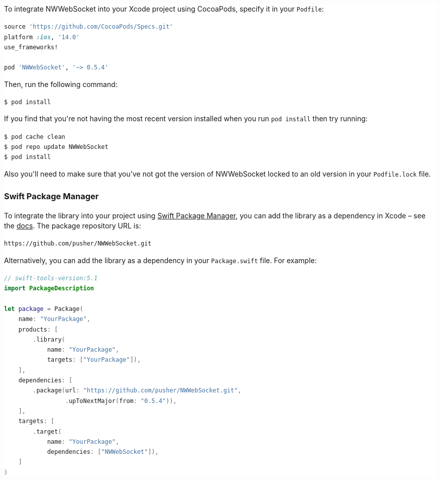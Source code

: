 To integrate NWWebSocket into your Xcode project using CocoaPods, specify it in your `Podfile`:

```ruby
source 'https://github.com/CocoaPods/Specs.git'
platform :ios, '14.0'
use_frameworks!

pod 'NWWebSocket', '~> 0.5.4'
```

Then, run the following command:

```bash
$ pod install
```

If you find that you're not having the most recent version installed when you run `pod install` then try running:

```bash
$ pod cache clean
$ pod repo update NWWebSocket
$ pod install
```

Also you'll need to make sure that you've not got the version of NWWebSocket locked to an old version in your `Podfile.lock` file.

### Swift Package Manager 

To integrate the library into your project using [Swift Package Manager](https://swift.org/package-manager/), you can add the library as a dependency in Xcode – see the [docs](https://developer.apple.com/documentation/xcode/adding_package_dependencies_to_your_app). The package repository URL is:

```bash
https://github.com/pusher/NWWebSocket.git
```

Alternatively, you can add the library as a dependency in your `Package.swift` file. For example:

```swift
// swift-tools-version:5.1
import PackageDescription

let package = Package(
    name: "YourPackage",
    products: [
        .library(
            name: "YourPackage",
            targets: ["YourPackage"]),
    ],
    dependencies: [
        .package(url: "https://github.com/pusher/NWWebSocket.git",
                 .upToNextMajor(from: "0.5.4")),
    ],
    targets: [
        .target(
            name: "YourPackage",
            dependencies: ["NWWebSocket"]),
    ]
)
```
